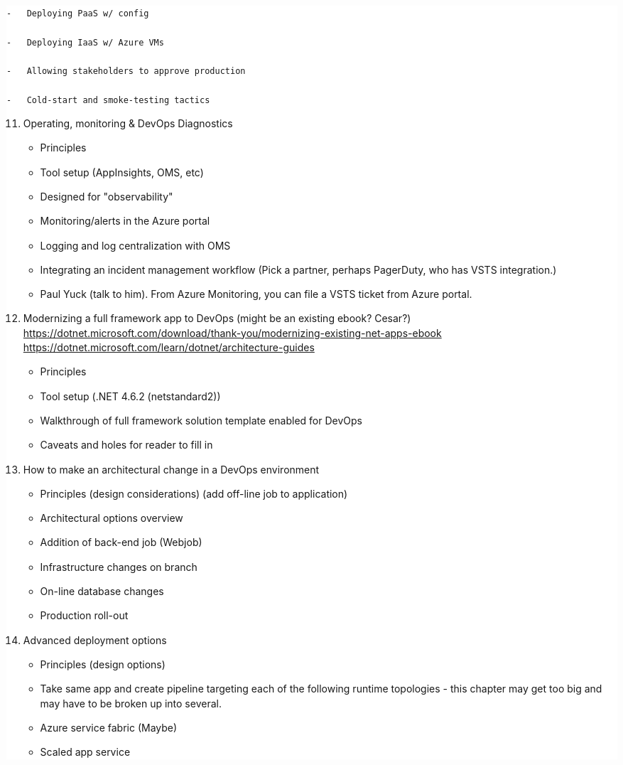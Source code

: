     -   Deploying PaaS w/ config

    -   Deploying IaaS w/ Azure VMs

    -   Allowing stakeholders to approve production

    -   Cold-start and smoke-testing tactics

11. Operating, monitoring & DevOps Diagnostics

    -   Principles

    -   Tool setup (AppInsights, OMS, etc)

    -   Designed for "observability"

    -   Monitoring/alerts in the Azure portal

    -   Logging and log centralization with OMS

    -   Integrating an incident management workflow (Pick a partner, perhaps
        PagerDuty, who has VSTS integration.)

    -   Paul Yuck (talk to him). From Azure Monitoring, you can file a VSTS
        ticket from Azure portal.

12. Modernizing a full framework app to DevOps (might be an existing ebook?
    Cesar?)
    https://dotnet.microsoft.com/download/thank-you/modernizing-existing-net-apps-ebook
    https://dotnet.microsoft.com/learn/dotnet/architecture-guides

    -   Principles

    -   Tool setup (.NET 4.6.2 (netstandard2))

    -   Walkthrough of full framework solution template enabled for DevOps

    -   Caveats and holes for reader to fill in

13. How to make an architectural change in a DevOps environment

    -   Principles (design considerations) (add off-line job to application)

    -   Architectural options overview

    -   Addition of back-end job (Webjob)

    -   Infrastructure changes on branch

    -   On-line database changes

    -   Production roll-out

14. Advanced deployment options

    -   Principles (design options)

    -   Take same app and create pipeline targeting each of the following
        runtime topologies - this chapter may get too big and may have to be
        broken up into several.

    -   Azure service fabric (Maybe)

    -   Scaled app service

